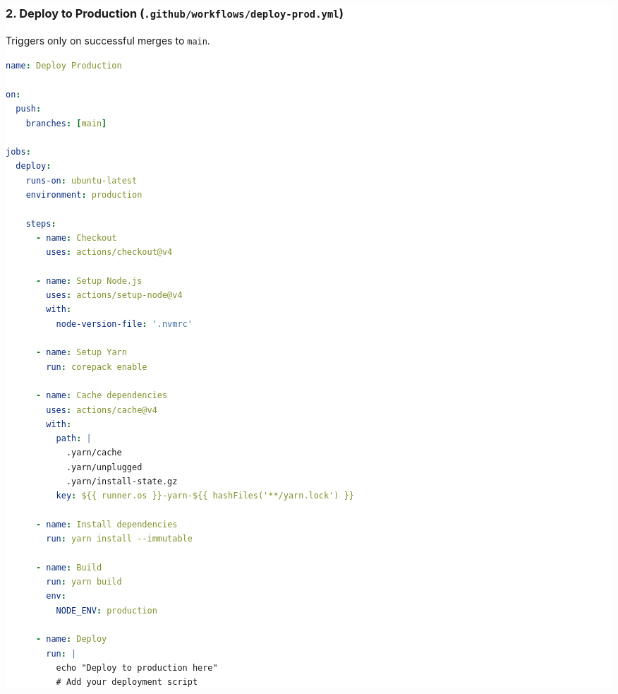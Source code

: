 ### 2. Deploy to Production (`.github/workflows/deploy-prod.yml`)

Triggers only on successful merges to `main`.

```yaml
name: Deploy Production

on:
  push:
    branches: [main]

jobs:
  deploy:
    runs-on: ubuntu-latest
    environment: production

    steps:
      - name: Checkout
        uses: actions/checkout@v4

      - name: Setup Node.js
        uses: actions/setup-node@v4
        with:
          node-version-file: '.nvmrc'

      - name: Setup Yarn
        run: corepack enable

      - name: Cache dependencies
        uses: actions/cache@v4
        with:
          path: |
            .yarn/cache
            .yarn/unplugged
            .yarn/install-state.gz
          key: ${{ runner.os }}-yarn-${{ hashFiles('**/yarn.lock') }}

      - name: Install dependencies
        run: yarn install --immutable

      - name: Build
        run: yarn build
        env:
          NODE_ENV: production

      - name: Deploy
        run: |
          echo "Deploy to production here"
          # Add your deployment script
```
